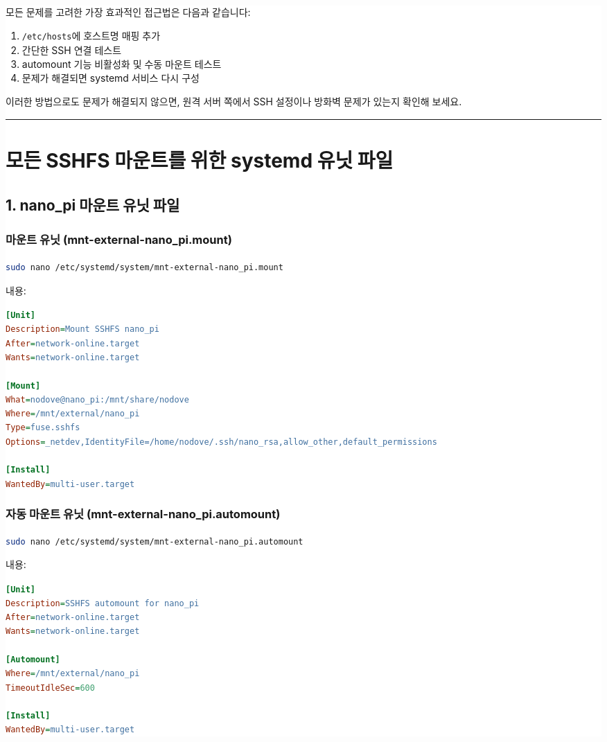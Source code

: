모든 문제를 고려한 가장 효과적인 접근법은 다음과 같습니다:

1. `/etc/hosts`에 호스트명 매핑 추가
2. 간단한 SSH 연결 테스트
3. automount 기능 비활성화 및 수동 마운트 테스트
4. 문제가 해결되면 systemd 서비스 다시 구성

이러한 방법으로도 문제가 해결되지 않으면, 원격 서버 쪽에서 SSH 설정이나 방화벽 문제가 있는지 확인해 보세요.


---


# 모든 SSHFS 마운트를 위한 systemd 유닛 파일

## 1. nano_pi 마운트 유닛 파일

### 마운트 유닛 (mnt-external-nano_pi.mount)

```bash
sudo nano /etc/systemd/system/mnt-external-nano_pi.mount
```

내용:
```ini
[Unit]
Description=Mount SSHFS nano_pi
After=network-online.target
Wants=network-online.target

[Mount]
What=nodove@nano_pi:/mnt/share/nodove
Where=/mnt/external/nano_pi
Type=fuse.sshfs
Options=_netdev,IdentityFile=/home/nodove/.ssh/nano_rsa,allow_other,default_permissions

[Install]
WantedBy=multi-user.target
```

### 자동 마운트 유닛 (mnt-external-nano_pi.automount)

```bash
sudo nano /etc/systemd/system/mnt-external-nano_pi.automount
```

내용:
```ini
[Unit]
Description=SSHFS automount for nano_pi
After=network-online.target
Wants=network-online.target

[Automount]
Where=/mnt/external/nano_pi
TimeoutIdleSec=600

[Install]
WantedBy=multi-user.target
```
